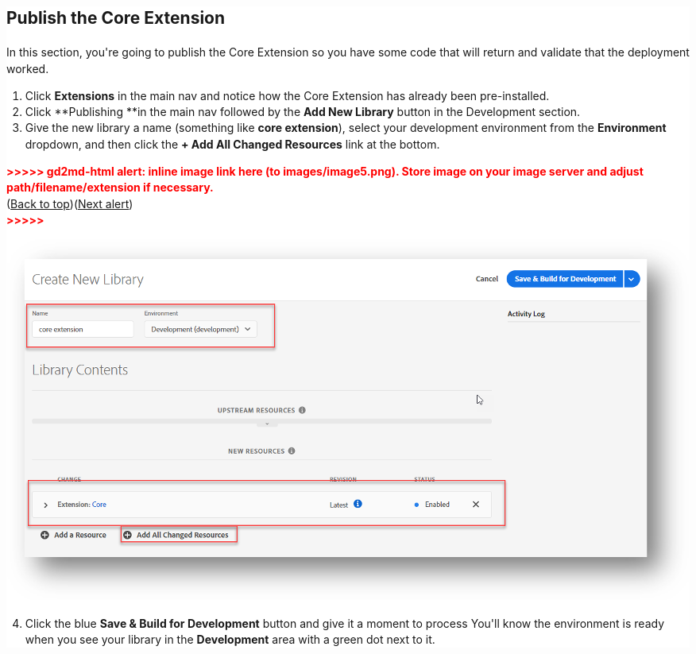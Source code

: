 
## Publish the Core Extension

In this section, you're going to publish the Core Extension so you have some code that will return and validate that the deployment worked. 



1. Click **Extensions** in the main nav and notice how the Core Extension has already been pre-installed.
2. Click **Publishing **in the main nav followed by the **Add New Library** button in the Development section.
3. Give the new library a name (something like **core extension**), select your development environment from the **Environment** dropdown, and then click the **+ Add All Changed Resources** link at the bottom.

    

<p id="gdcalert5" ><span style="color: red; font-weight: bold">>>>>>  gd2md-html alert: inline image link here (to images/image5.png). Store image on your image server and adjust path/filename/extension if necessary. </span><br>(<a href="#">Back to top</a>)(<a href="#gdcalert6">Next alert</a>)<br><span style="color: red; font-weight: bold">>>>>> </span></p>


![alt_text](assets/image005.png "image_tooltip")


4. Click the blue **Save & Build for Development** button and give it a moment to process You'll know the environment is ready when you see your library in the **Development** area with a green dot next to it.

    
